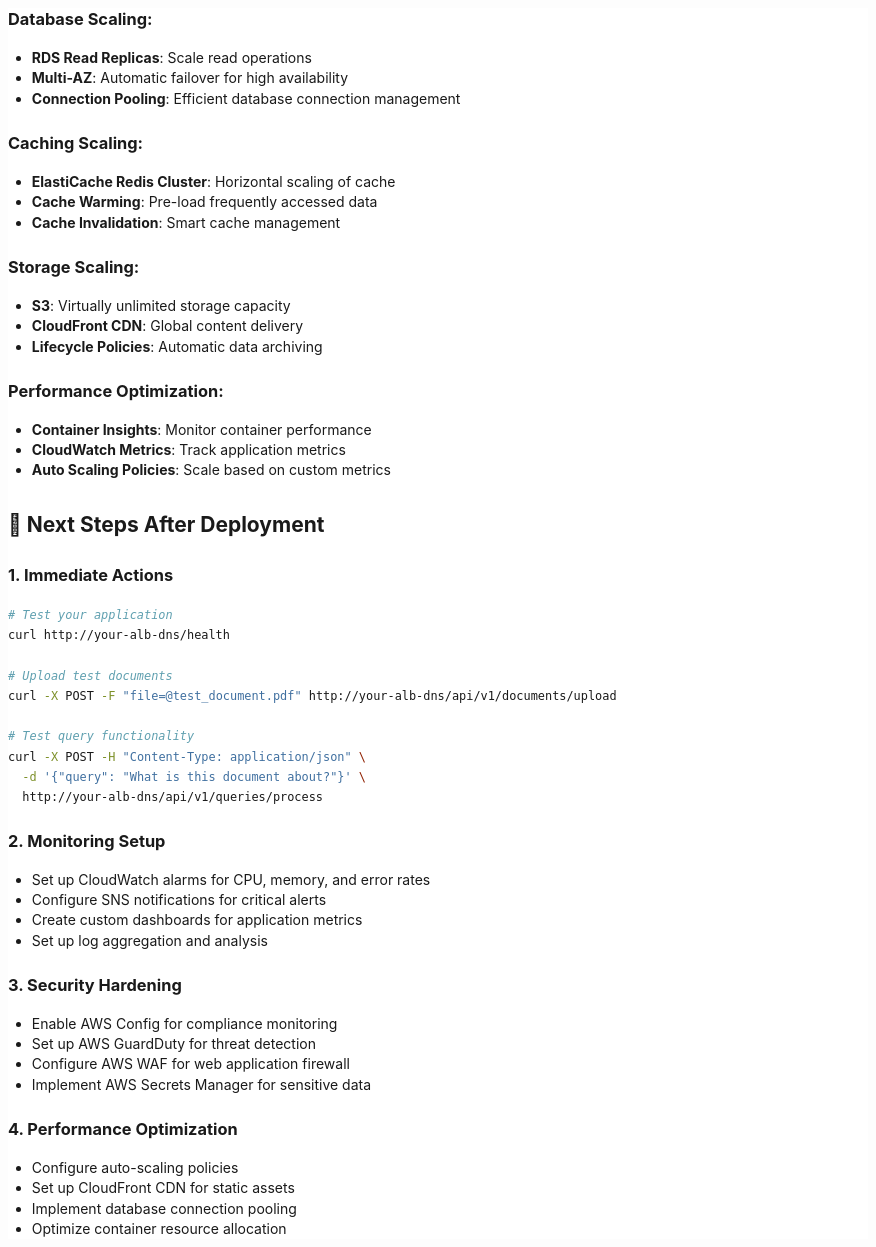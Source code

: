 ### Database Scaling:
- **RDS Read Replicas**: Scale read operations
- **Multi-AZ**: Automatic failover for high availability
- **Connection Pooling**: Efficient database connection management

### Caching Scaling:
- **ElastiCache Redis Cluster**: Horizontal scaling of cache
- **Cache Warming**: Pre-load frequently accessed data
- **Cache Invalidation**: Smart cache management

### Storage Scaling:
- **S3**: Virtually unlimited storage capacity
- **CloudFront CDN**: Global content delivery
- **Lifecycle Policies**: Automatic data archiving

### Performance Optimization:
- **Container Insights**: Monitor container performance
- **CloudWatch Metrics**: Track application metrics
- **Auto Scaling Policies**: Scale based on custom metrics

## 🎯 Next Steps After Deployment

### 1. **Immediate Actions**
```bash
# Test your application
curl http://your-alb-dns/health

# Upload test documents
curl -X POST -F "file=@test_document.pdf" http://your-alb-dns/api/v1/documents/upload

# Test query functionality
curl -X POST -H "Content-Type: application/json" \
  -d '{"query": "What is this document about?"}' \
  http://your-alb-dns/api/v1/queries/process
```

### 2. **Monitoring Setup**
- Set up CloudWatch alarms for CPU, memory, and error rates
- Configure SNS notifications for critical alerts
- Create custom dashboards for application metrics
- Set up log aggregation and analysis

### 3. **Security Hardening**
- Enable AWS Config for compliance monitoring
- Set up AWS GuardDuty for threat detection
- Configure AWS WAF for web application firewall
- Implement AWS Secrets Manager for sensitive data

### 4. **Performance Optimization**
- Configure auto-scaling policies
- Set up CloudFront CDN for static assets
- Implement database connection pooling
- Optimize container resource allocation
